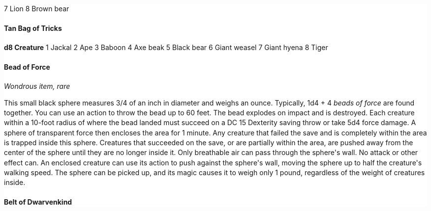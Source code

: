 7
 Lion
8
 Brown bear

#### Tan Bag of Tricks

**d8
 Creature**
1
 Jackal
2
 Ape
3
 Baboon
4
 Axe beak
5
 Black bear
6
 Giant weasel
7
 Giant hyena
8
 Tiger

#### Bead of Force

_Wondrous item, rare_

This small black sphere measures 3/4 of an inch in
diameter and weighs an ounce. Typically, 1d4 + 4
_beads of force_ are found together.
You can use an action to throw the bead up to 60
feet. The bead explodes on impact and is destroyed.
Each creature within a 10-foot radius of where the
bead landed must succeed on a DC 15 Dexterity
saving throw or take 5d4 force damage. A sphere of
transparent force then encloses the area for 1
minute. Any creature that failed the save and is
completely within the area is trapped inside this
sphere. Creatures that succeeded on the save, or are
partially within the area, are pushed away from the
center of the sphere until they are no longer inside it.
Only breathable air can pass through the sphere's
wall. No attack or other effect can.
An enclosed creature can use its action to push
against the sphere's wall, moving the sphere up to
half the creature's walking speed. The sphere can be
picked up, and its magic causes it to weigh only 1
pound, regardless of the weight of creatures inside.

#### Belt of Dwarvenkind

